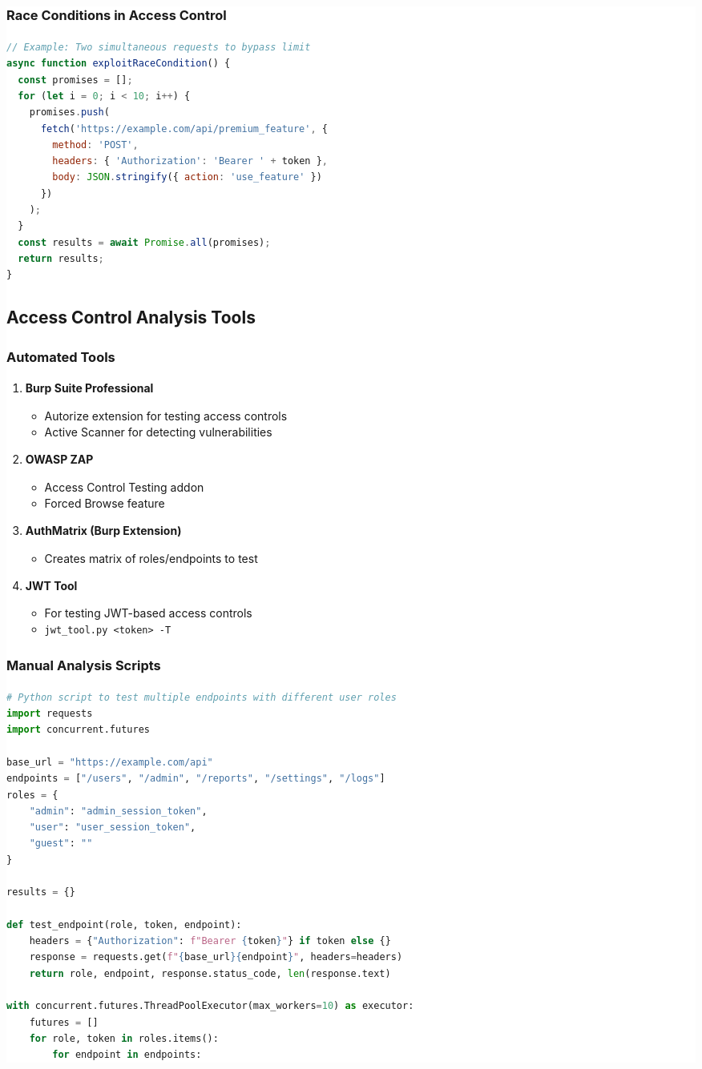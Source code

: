 ### Race Conditions in Access Control

```javascript
// Example: Two simultaneous requests to bypass limit
async function exploitRaceCondition() {
  const promises = [];
  for (let i = 0; i < 10; i++) {
    promises.push(
      fetch('https://example.com/api/premium_feature', {
        method: 'POST',
        headers: { 'Authorization': 'Bearer ' + token },
        body: JSON.stringify({ action: 'use_feature' })
      })
    );
  }
  const results = await Promise.all(promises);
  return results;
}
```

## Access Control Analysis Tools

### Automated Tools

1. **Burp Suite Professional**
   - Autorize extension for testing access controls
   - Active Scanner for detecting vulnerabilities

2. **OWASP ZAP**
   - Access Control Testing addon
   - Forced Browse feature

3. **AuthMatrix (Burp Extension)**
   - Creates matrix of roles/endpoints to test

4. **JWT Tool**
   - For testing JWT-based access controls
   - `jwt_tool.py <token> -T`

### Manual Analysis Scripts

```python
# Python script to test multiple endpoints with different user roles
import requests
import concurrent.futures

base_url = "https://example.com/api"
endpoints = ["/users", "/admin", "/reports", "/settings", "/logs"]
roles = {
    "admin": "admin_session_token",
    "user": "user_session_token",
    "guest": ""
}

results = {}

def test_endpoint(role, token, endpoint):
    headers = {"Authorization": f"Bearer {token}"} if token else {}
    response = requests.get(f"{base_url}{endpoint}", headers=headers)
    return role, endpoint, response.status_code, len(response.text)

with concurrent.futures.ThreadPoolExecutor(max_workers=10) as executor:
    futures = []
    for role, token in roles.items():
        for endpoint in endpoints:
```